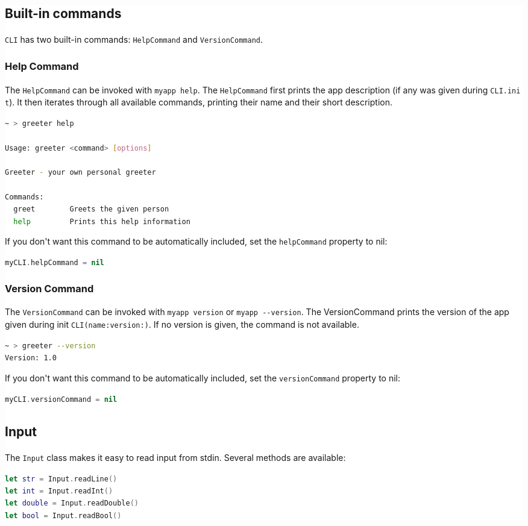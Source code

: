## Built-in commands

`CLI` has two built-in commands: `HelpCommand` and `VersionCommand`.

### Help Command

The `HelpCommand` can be invoked with `myapp help`. The `HelpCommand` first prints the app description (if any was given during `CLI.init`). It then iterates through all available commands, printing their name and their short description.

```bash
~ > greeter help

Usage: greeter <command> [options]

Greeter - your own personal greeter

Commands:
  greet        Greets the given person
  help         Prints this help information

```

If you don't want this command to be automatically included, set the `helpCommand` property to nil:

```swift
myCLI.helpCommand = nil
```

### Version Command
The `VersionCommand` can be invoked with `myapp version` or `myapp --version`. The VersionCommand prints the version of the app given during init `CLI(name:version:)`. If no version is given, the command is not available.

```bash
~ > greeter --version
Version: 1.0
```

If you don't want this command to be automatically included, set the `versionCommand` property to nil:

```swift
myCLI.versionCommand = nil
```

## Input

The `Input` class makes it easy to read input from stdin. Several methods are available:

```swift
let str = Input.readLine()
let int = Input.readInt()
let double = Input.readDouble()
let bool = Input.readBool()
```
